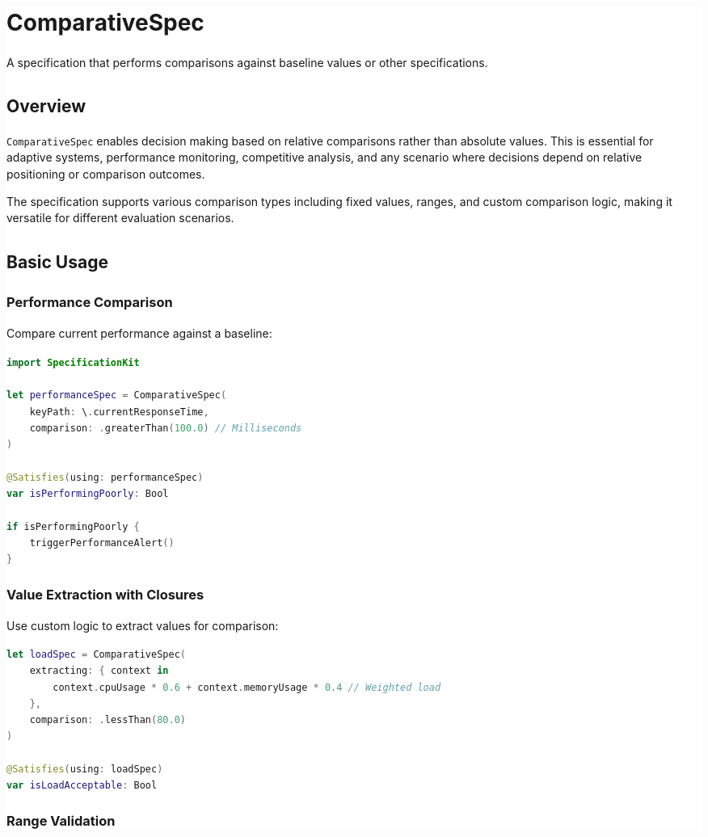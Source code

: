 # ComparativeSpec

A specification that performs comparisons against baseline values or other specifications.

## Overview

`ComparativeSpec` enables decision making based on relative comparisons rather than absolute values. This is essential for adaptive systems, performance monitoring, competitive analysis, and any scenario where decisions depend on relative positioning or comparison outcomes.

The specification supports various comparison types including fixed values, ranges, and custom comparison logic, making it versatile for different evaluation scenarios.

## Basic Usage

### Performance Comparison

Compare current performance against a baseline:

```swift
import SpecificationKit

let performanceSpec = ComparativeSpec(
    keyPath: \.currentResponseTime,
    comparison: .greaterThan(100.0) // Milliseconds
)

@Satisfies(using: performanceSpec)
var isPerformingPoorly: Bool

if isPerformingPoorly {
    triggerPerformanceAlert()
}
```

### Value Extraction with Closures

Use custom logic to extract values for comparison:

```swift
let loadSpec = ComparativeSpec(
    extracting: { context in 
        context.cpuUsage * 0.6 + context.memoryUsage * 0.4 // Weighted load
    },
    comparison: .lessThan(80.0)
)

@Satisfies(using: loadSpec)
var isLoadAcceptable: Bool
```

### Range Validation
